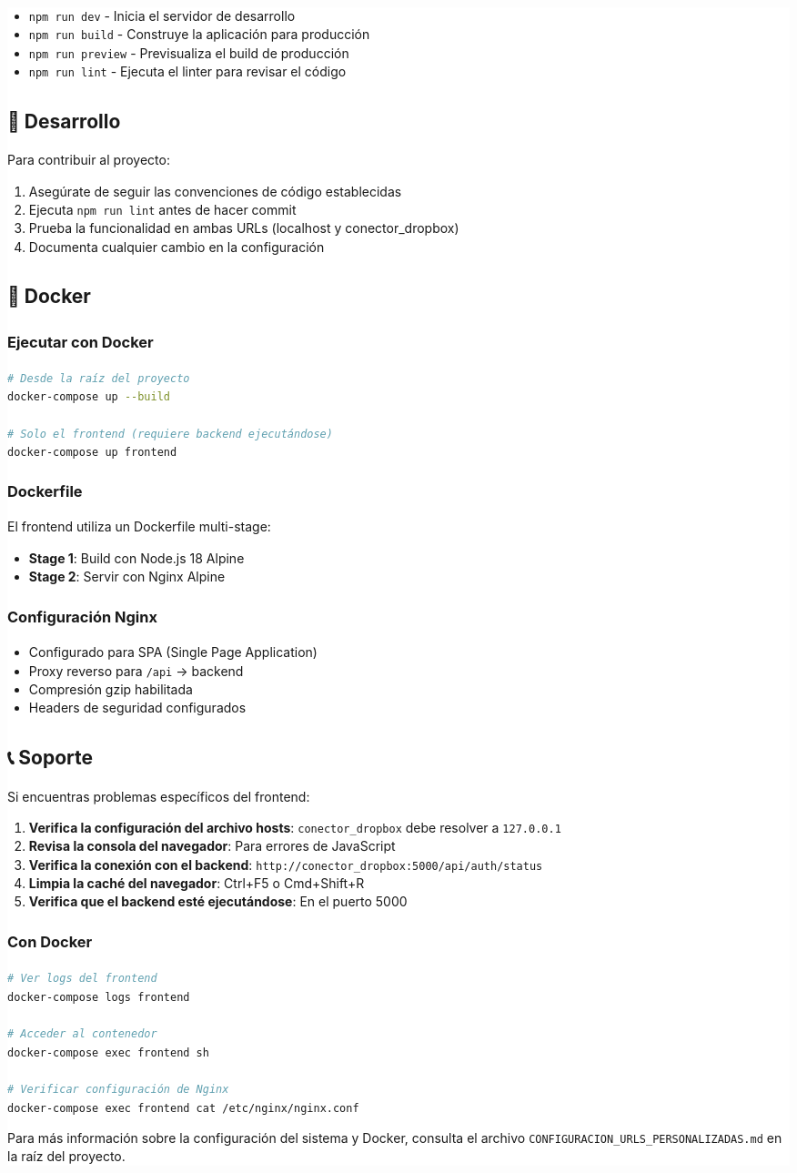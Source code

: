 - `npm run dev` - Inicia el servidor de desarrollo
- `npm run build` - Construye la aplicación para producción
- `npm run preview` - Previsualiza el build de producción
- `npm run lint` - Ejecuta el linter para revisar el código

## 🤝 Desarrollo

Para contribuir al proyecto:

1. Asegúrate de seguir las convenciones de código establecidas
2. Ejecuta `npm run lint` antes de hacer commit
3. Prueba la funcionalidad en ambas URLs (localhost y conector_dropbox)
4. Documenta cualquier cambio en la configuración

## 🐳 Docker

### Ejecutar con Docker
```bash
# Desde la raíz del proyecto
docker-compose up --build

# Solo el frontend (requiere backend ejecutándose)
docker-compose up frontend
```

### Dockerfile
El frontend utiliza un Dockerfile multi-stage:
- **Stage 1**: Build con Node.js 18 Alpine
- **Stage 2**: Servir con Nginx Alpine

### Configuración Nginx
- Configurado para SPA (Single Page Application)
- Proxy reverso para `/api` → backend
- Compresión gzip habilitada
- Headers de seguridad configurados

## 📞 Soporte

Si encuentras problemas específicos del frontend:

1. **Verifica la configuración del archivo hosts**: `conector_dropbox` debe resolver a `127.0.0.1`
2. **Revisa la consola del navegador**: Para errores de JavaScript
3. **Verifica la conexión con el backend**: `http://conector_dropbox:5000/api/auth/status`
4. **Limpia la caché del navegador**: Ctrl+F5 o Cmd+Shift+R
5. **Verifica que el backend esté ejecutándose**: En el puerto 5000

### Con Docker
```bash
# Ver logs del frontend
docker-compose logs frontend

# Acceder al contenedor
docker-compose exec frontend sh

# Verificar configuración de Nginx
docker-compose exec frontend cat /etc/nginx/nginx.conf
```

Para más información sobre la configuración del sistema y Docker, consulta el archivo `CONFIGURACION_URLS_PERSONALIZADAS.md` en la raíz del proyecto.
